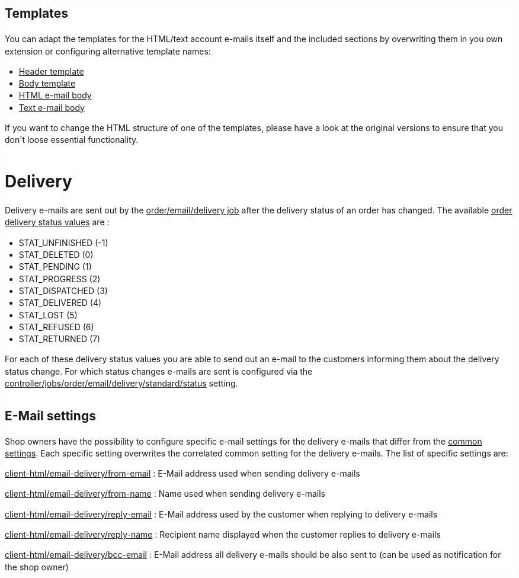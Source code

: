 ## Templates

You can adapt the templates for the HTML/text account e-mails itself and the included sections by overwriting them in you own extension or configuring alternative template names:

* [Header template](../../config/client-html/email-account.md#template-header)
* [Body template](../../config/client-html/email-account.md#template-body)
* [HTML e-mail body](../../config/client-html/email-account.md#standard/template-body)
* [Text e-mail body](../../config/client-html/email-account.md#standard/template-body)

If you want to change the HTML structure of one of the templates, please have a look at the original versions to ensure that you don't loose essential functionality.

# Delivery

Delivery e-mails are sent out by the [order/email/delivery job](../../cronjobs/index.md) after the delivery status of an order has changed. The available [order delivery status values](https://github.com/aimeos/aimeos-core/blob/master/lib/mshoplib/src/MShop/Order/Item/Base.php) are :

* STAT_UNFINISHED (-1)
* STAT_DELETED (0)
* STAT_PENDING (1)
* STAT_PROGRESS (2)
* STAT_DISPATCHED (3)
* STAT_DELIVERED (4)
* STAT_LOST (5)
* STAT_REFUSED (6)
* STAT_RETURNED (7)

For each of these delivery status values you are able to send out an e-mail to the customers informing them about the delivery status change. For which status changes e-mails are sent is configured via the [controller/jobs/order/email/delivery/standard/status](../../config/controller-jobs/order-email.md#standardstatus) setting.

## E-Mail settings

Shop owners have the possibility to configure specific e-mail settings for the delivery e-mails that differ from the [common settings](#E-mail). Each specific setting overwrites the correlated common setting for the delivery e-mails. The list of specific settings are:

[client-html/email-delivery/from-email](../../config/client-html/email-delivery/from-email)
: E-Mail address used when sending delivery e-mails

[client-html/email-delivery/from-name](../../config/client-html/email-delivery/from-name)
: Name used when sending delivery e-mails

[client-html/email-delivery/reply-email](../../config/client-html/email-delivery/reply-email)
: E-Mail address used by the customer when replying to delivery e-mails

[client-html/email-delivery/reply-name](../../config/client-html/email-delivery/reply-name)
: Recipient name displayed when the customer replies to delivery e-mails

[client-html/email-delivery/bcc-email](../../config/client-html/email-delivery/bcc-email)
: E-Mail address all delivery e-mails should be also sent to (can be used as notification for the shop owner)
